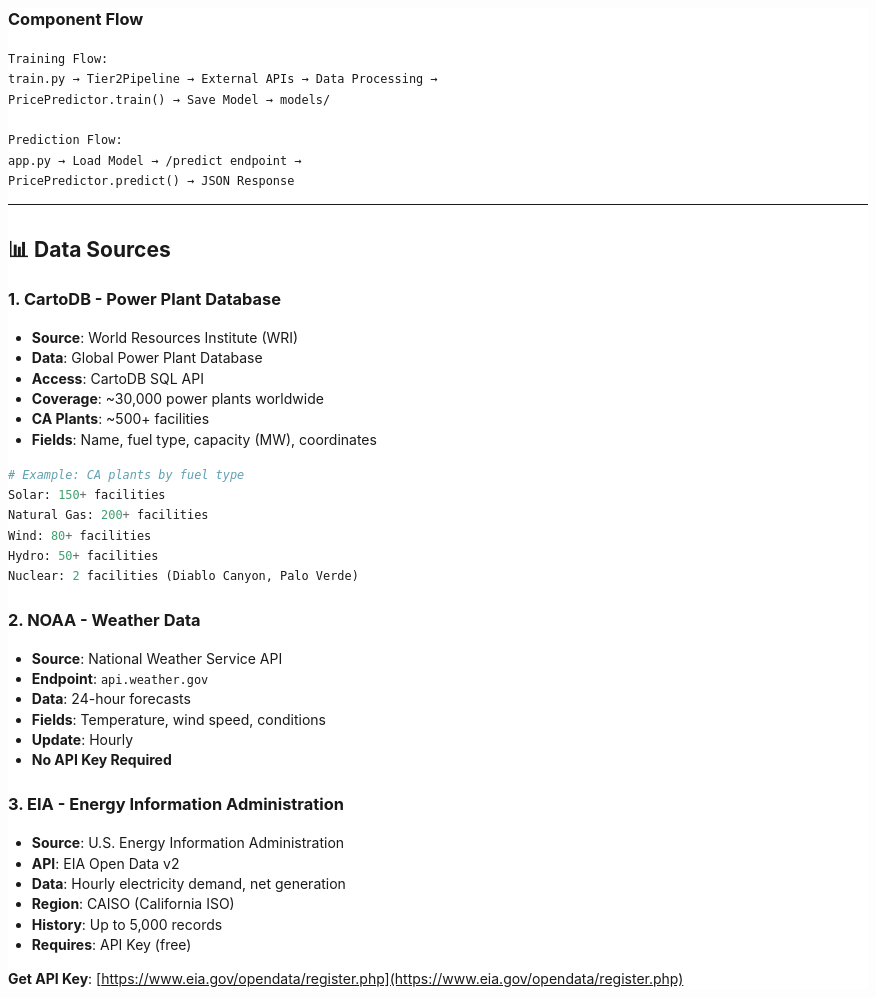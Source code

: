### Component Flow

```
Training Flow:
train.py → Tier2Pipeline → External APIs → Data Processing → 
PricePredictor.train() → Save Model → models/

Prediction Flow:
app.py → Load Model → /predict endpoint → 
PricePredictor.predict() → JSON Response
```

---

## 📊 Data Sources

### 1. CartoDB - Power Plant Database
- **Source**: World Resources Institute (WRI)
- **Data**: Global Power Plant Database
- **Access**: CartoDB SQL API
- **Coverage**: ~30,000 power plants worldwide
- **CA Plants**: ~500+ facilities
- **Fields**: Name, fuel type, capacity (MW), coordinates

```python
# Example: CA plants by fuel type
Solar: 150+ facilities
Natural Gas: 200+ facilities
Wind: 80+ facilities
Hydro: 50+ facilities
Nuclear: 2 facilities (Diablo Canyon, Palo Verde)
```

### 2. NOAA - Weather Data
- **Source**: National Weather Service API
- **Endpoint**: `api.weather.gov`
- **Data**: 24-hour forecasts
- **Fields**: Temperature, wind speed, conditions
- **Update**: Hourly
- **No API Key Required**

### 3. EIA - Energy Information Administration
- **Source**: U.S. Energy Information Administration
- **API**: EIA Open Data v2
- **Data**: Hourly electricity demand, net generation
- **Region**: CAISO (California ISO)
- **History**: Up to 5,000 records
- **Requires**: API Key (free)

**Get API Key**: [https://www.eia.gov/opendata/register.php](https://www.eia.gov/opendata/register.php)
